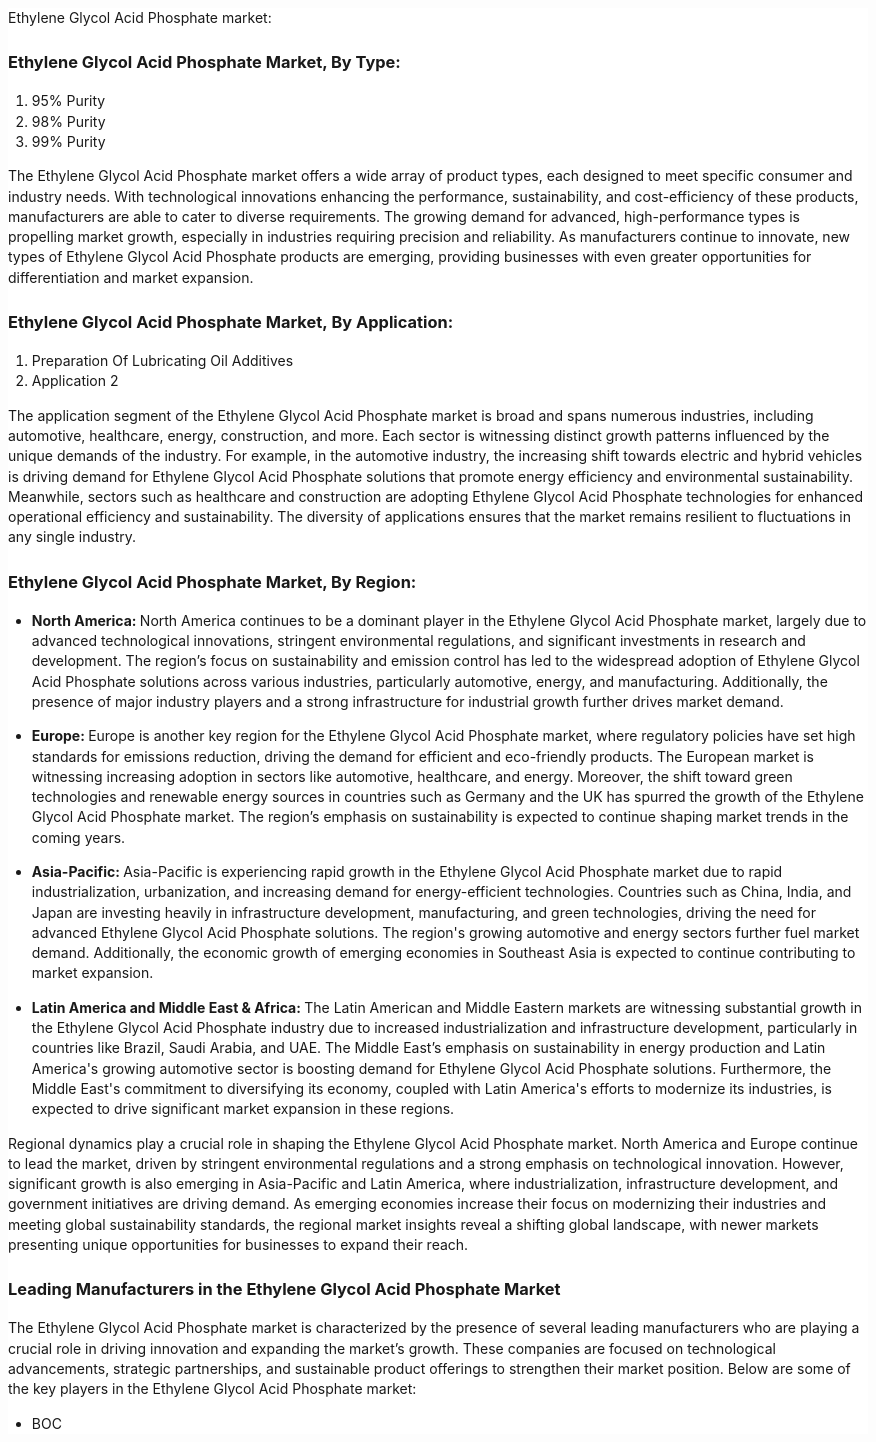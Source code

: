 Ethylene Glycol Acid Phosphate market:</p><h3><strong>Ethylene Glycol Acid Phosphate Market, By Type:<br /></strong></h3><ol><li>95% Purity<li> 98% Purity<li> 99% Purity</li></ol><p>The Ethylene Glycol Acid Phosphate market offers a wide array of product types, each designed to meet specific consumer and industry needs. With technological innovations enhancing the performance, sustainability, and cost-efficiency of these products, manufacturers are able to cater to diverse requirements. The growing demand for advanced, high-performance types is propelling market growth, especially in industries requiring precision and reliability. As manufacturers continue to innovate, new types of Ethylene Glycol Acid Phosphate products are emerging, providing businesses with even greater opportunities for differentiation and market expansion.</p><h3>Ethylene Glycol Acid Phosphate Market,&nbsp;By Application:</h3><ol><li>Preparation Of Lubricating Oil Additives<li> Application 2</li></ol><p>The application segment of the Ethylene Glycol Acid Phosphate market is broad and spans numerous industries, including automotive, healthcare, energy, construction, and more. Each sector is witnessing distinct growth patterns influenced by the unique demands of the industry. For example, in the automotive industry, the increasing shift towards electric and hybrid vehicles is driving demand for Ethylene Glycol Acid Phosphate solutions that promote energy efficiency and environmental sustainability. Meanwhile, sectors such as healthcare and construction are adopting Ethylene Glycol Acid Phosphate technologies for enhanced operational efficiency and sustainability. The diversity of applications ensures that the market remains resilient to fluctuations in any single industry.</p><h3>Ethylene Glycol Acid Phosphate Market, By Region:</h3><ul><li><p><strong>North America:&nbsp;</strong>North America continues to be a dominant player in the Ethylene Glycol Acid Phosphate market, largely due to advanced technological innovations, stringent environmental regulations, and significant investments in research and development. The region&rsquo;s focus on sustainability and emission control has led to the widespread adoption of Ethylene Glycol Acid Phosphate solutions across various industries, particularly automotive, energy, and manufacturing. Additionally, the presence of major industry players and a strong infrastructure for industrial growth further drives market demand.</p></li><li><p><strong><strong>Europe:&nbsp;</strong></strong>Europe is another key region for the Ethylene Glycol Acid Phosphate market, where regulatory policies have set high standards for emissions reduction, driving the demand for efficient and eco-friendly products. The European market is witnessing increasing adoption in sectors like automotive, healthcare, and energy. Moreover, the shift toward green technologies and renewable energy sources in countries such as Germany and the UK has spurred the growth of the Ethylene Glycol Acid Phosphate market. The region&rsquo;s emphasis on sustainability is expected to continue shaping market trends in the coming years.</p></li><li><p><strong><strong>Asia-Pacific:&nbsp;</strong></strong>Asia-Pacific is experiencing rapid growth in the Ethylene Glycol Acid Phosphate market due to rapid industrialization, urbanization, and increasing demand for energy-efficient technologies. Countries such as China, India, and Japan are investing heavily in infrastructure development, manufacturing, and green technologies, driving the need for advanced Ethylene Glycol Acid Phosphate solutions. The region's growing automotive and energy sectors further fuel market demand. Additionally, the economic growth of emerging economies in Southeast Asia is expected to continue contributing to market expansion.</p></li><li><p><strong><strong>Latin America and Middle East &amp; Africa:&nbsp;</strong></strong>The Latin American and Middle Eastern markets are witnessing substantial growth in the Ethylene Glycol Acid Phosphate industry due to increased industrialization and infrastructure development, particularly in countries like Brazil, Saudi Arabia, and UAE. The Middle East&rsquo;s emphasis on sustainability in energy production and Latin America's growing automotive sector is boosting demand for Ethylene Glycol Acid Phosphate solutions. Furthermore, the Middle East's commitment to diversifying its economy, coupled with Latin America's efforts to modernize its industries, is expected to drive significant market expansion in these regions.</p></li></ul><p>Regional dynamics play a crucial role in shaping the Ethylene Glycol Acid Phosphate market. North America and Europe continue to lead the market, driven by stringent environmental regulations and a strong emphasis on technological innovation. However, significant growth is also emerging in Asia-Pacific and Latin America, where industrialization, infrastructure development, and government initiatives are driving demand. As emerging economies increase their focus on modernizing their industries and meeting global sustainability standards, the regional market insights reveal a shifting global landscape, with newer markets presenting unique opportunities for businesses to expand their reach.</p><h3><strong>Leading Manufacturers in the Ethylene Glycol Acid Phosphate Market</strong></h3><p>The Ethylene Glycol Acid Phosphate market is characterized by the presence of several leading manufacturers who are playing a crucial role in driving innovation and expanding the market&rsquo;s growth. These companies are focused on technological advancements, strategic partnerships, and sustainable product offerings to strengthen their market position. Below are some of the key players in the Ethylene Glycol Acid Phosphate market:</p></div><div class="article-main__content" data-test-id="publishing-text-block"><ul><li><span class="">BOC